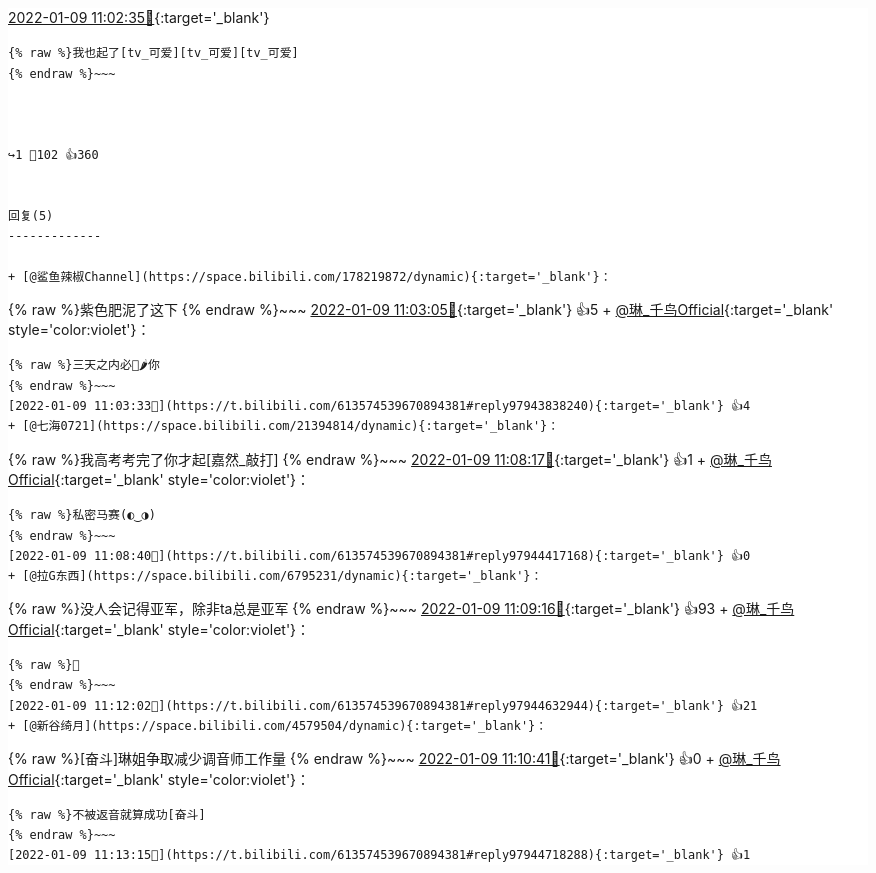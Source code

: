 [2022-01-09 11:02:35🔗](https://t.bilibili.com/613574539670894381){:target='_blank'}

~~~
{% raw %}我也起了[tv_可爱][tv_可爱][tv_可爱]
{% endraw %}~~~



↪️1 💬102 👍360


回复(5)
-------------

+ [@鲨鱼辣椒Channel](https://space.bilibili.com/178219872/dynamic){:target='_blank'}：
~~~
{% raw %}紫色肥泥了这下
{% endraw %}~~~
[2022-01-09 11:03:05🔗](https://t.bilibili.com/613574539670894381#reply97943926704){:target='_blank'} 👍5
    + [@琳_千鸟Official](https://space.bilibili.com/1620923329/dynamic){:target='_blank' style='color:violet'}：
~~~
{% raw %}三天之内必🦈🌶️你
{% endraw %}~~~
[2022-01-09 11:03:33🔗](https://t.bilibili.com/613574539670894381#reply97943838240){:target='_blank'} 👍4
+ [@七海0721](https://space.bilibili.com/21394814/dynamic){:target='_blank'}：
~~~
{% raw %}我高考考完了你才起[嘉然_敲打]
{% endraw %}~~~
[2022-01-09 11:08:17🔗](https://t.bilibili.com/613574539670894381#reply97944348080){:target='_blank'} 👍1
    + [@琳_千鸟Official](https://space.bilibili.com/1620923329/dynamic){:target='_blank' style='color:violet'}：
~~~
{% raw %}私密马赛(◐‿◑)﻿
{% endraw %}~~~
[2022-01-09 11:08:40🔗](https://t.bilibili.com/613574539670894381#reply97944417168){:target='_blank'} 👍0
+ [@拉G东西](https://space.bilibili.com/6795231/dynamic){:target='_blank'}：
~~~
{% raw %}没人会记得亚军，除非ta总是亚军
{% endraw %}~~~
[2022-01-09 11:09:16🔗](https://t.bilibili.com/613574539670894381#reply97944380320){:target='_blank'} 👍93
    + [@琳_千鸟Official](https://space.bilibili.com/1620923329/dynamic){:target='_blank' style='color:violet'}：
~~~
{% raw %}👀
{% endraw %}~~~
[2022-01-09 11:12:02🔗](https://t.bilibili.com/613574539670894381#reply97944632944){:target='_blank'} 👍21
+ [@新谷绮月](https://space.bilibili.com/4579504/dynamic){:target='_blank'}：
~~~
{% raw %}[奋斗]琳姐争取减少调音师工作量
{% endraw %}~~~
[2022-01-09 11:10:41🔗](https://t.bilibili.com/613574539670894381#reply97944478944){:target='_blank'} 👍0
    + [@琳_千鸟Official](https://space.bilibili.com/1620923329/dynamic){:target='_blank' style='color:violet'}：
~~~
{% raw %}不被返音就算成功[奋斗]
{% endraw %}~~~
[2022-01-09 11:13:15🔗](https://t.bilibili.com/613574539670894381#reply97944718288){:target='_blank'} 👍1
~~~